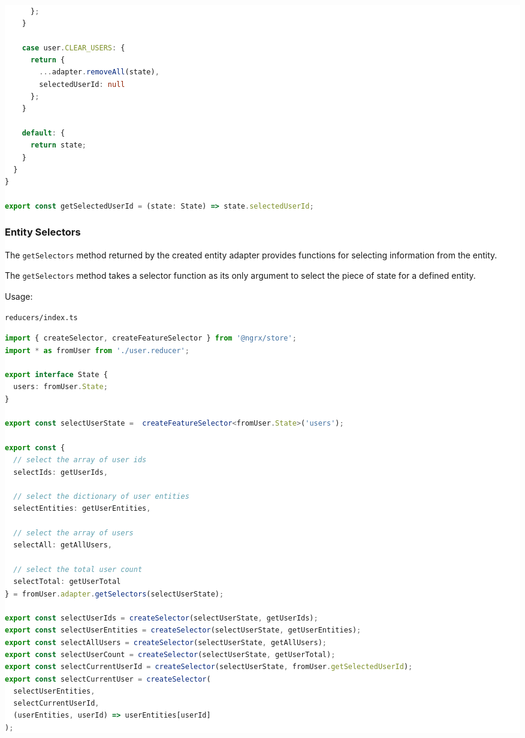 ```ts
      };
    }

    case user.CLEAR_USERS: {
      return {
        ...adapter.removeAll(state),
        selectedUserId: null
      };
    }        

    default: {
      return state;
    }    
  }
}

export const getSelectedUserId = (state: State) => state.selectedUserId;
```

### Entity Selectors

The `getSelectors` method returned by the created entity adapter provides functions for selecting information from the entity.

The `getSelectors` method takes a selector function
as its only argument to select the piece of state for a defined entity.

Usage:

`reducers/index.ts`

```ts
import { createSelector, createFeatureSelector } from '@ngrx/store';
import * as fromUser from './user.reducer';

export interface State {
  users: fromUser.State;
}

export const selectUserState =  createFeatureSelector<fromUser.State>('users');

export const {
  // select the array of user ids
  selectIds: getUserIds,

  // select the dictionary of user entities
  selectEntities: getUserEntities,

  // select the array of users
  selectAll: getAllUsers,

  // select the total user count
  selectTotal: getUserTotal
} = fromUser.adapter.getSelectors(selectUserState);

export const selectUserIds = createSelector(selectUserState, getUserIds);
export const selectUserEntities = createSelector(selectUserState, getUserEntities);
export const selectAllUsers = createSelector(selectUserState, getAllUsers);
export const selectUserCount = createSelector(selectUserState, getUserTotal);
export const selectCurrentUserId = createSelector(selectUserState, fromUser.getSelectedUserId);
export const selectCurrentUser = createSelector(
  selectUserEntities,
  selectCurrentUserId,
  (userEntities, userId) => userEntities[userId]
);
```